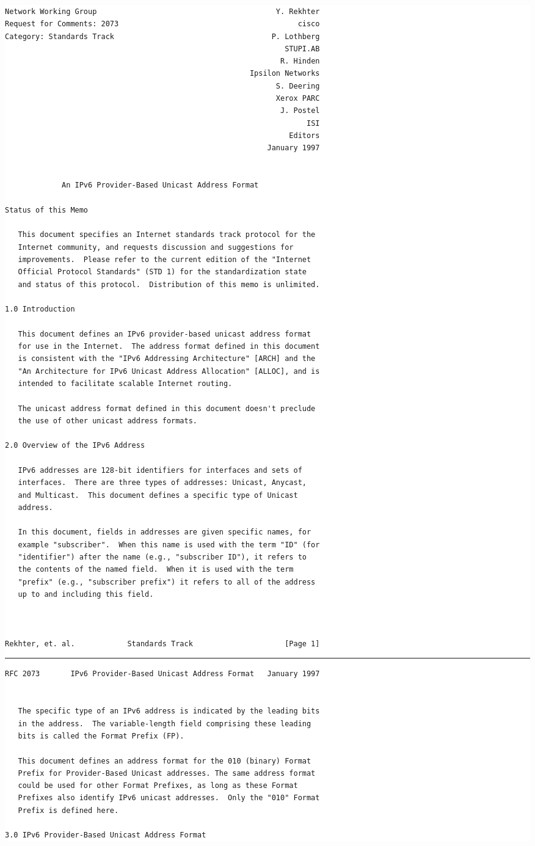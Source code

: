     Network Working Group                                         Y. Rekhter
    Request for Comments: 2073                                         cisco
    Category: Standards Track                                    P. Lothberg
                                                                    STUPI.AB
                                                                   R. Hinden
                                                            Ipsilon Networks
                                                                  S. Deering
                                                                  Xerox PARC
                                                                   J. Postel
                                                                         ISI
                                                                     Editors
                                                                January 1997


                 An IPv6 Provider-Based Unicast Address Format

    Status of this Memo

       This document specifies an Internet standards track protocol for the
       Internet community, and requests discussion and suggestions for
       improvements.  Please refer to the current edition of the "Internet
       Official Protocol Standards" (STD 1) for the standardization state
       and status of this protocol.  Distribution of this memo is unlimited.

    1.0 Introduction

       This document defines an IPv6 provider-based unicast address format
       for use in the Internet.  The address format defined in this document
       is consistent with the "IPv6 Addressing Architecture" [ARCH] and the
       "An Architecture for IPv6 Unicast Address Allocation" [ALLOC], and is
       intended to facilitate scalable Internet routing.

       The unicast address format defined in this document doesn't preclude
       the use of other unicast address formats.

    2.0 Overview of the IPv6 Address

       IPv6 addresses are 128-bit identifiers for interfaces and sets of
       interfaces.  There are three types of addresses: Unicast, Anycast,
       and Multicast.  This document defines a specific type of Unicast
       address.

       In this document, fields in addresses are given specific names, for
       example "subscriber".  When this name is used with the term "ID" (for
       "identifier") after the name (e.g., "subscriber ID"), it refers to
       the contents of the named field.  When it is used with the term
       "prefix" (e.g., "subscriber prefix") it refers to all of the address
       up to and including this field.



    Rekhter, et. al.            Standards Track                     [Page 1]

------------------------------------------------------------------------

``` newpage
RFC 2073       IPv6 Provider-Based Unicast Address Format   January 1997


   The specific type of an IPv6 address is indicated by the leading bits
   in the address.  The variable-length field comprising these leading
   bits is called the Format Prefix (FP).

   This document defines an address format for the 010 (binary) Format
   Prefix for Provider-Based Unicast addresses. The same address format
   could be used for other Format Prefixes, as long as these Format
   Prefixes also identify IPv6 unicast addresses.  Only the "010" Format
   Prefix is defined here.

3.0 IPv6 Provider-Based Unicast Address Format
```